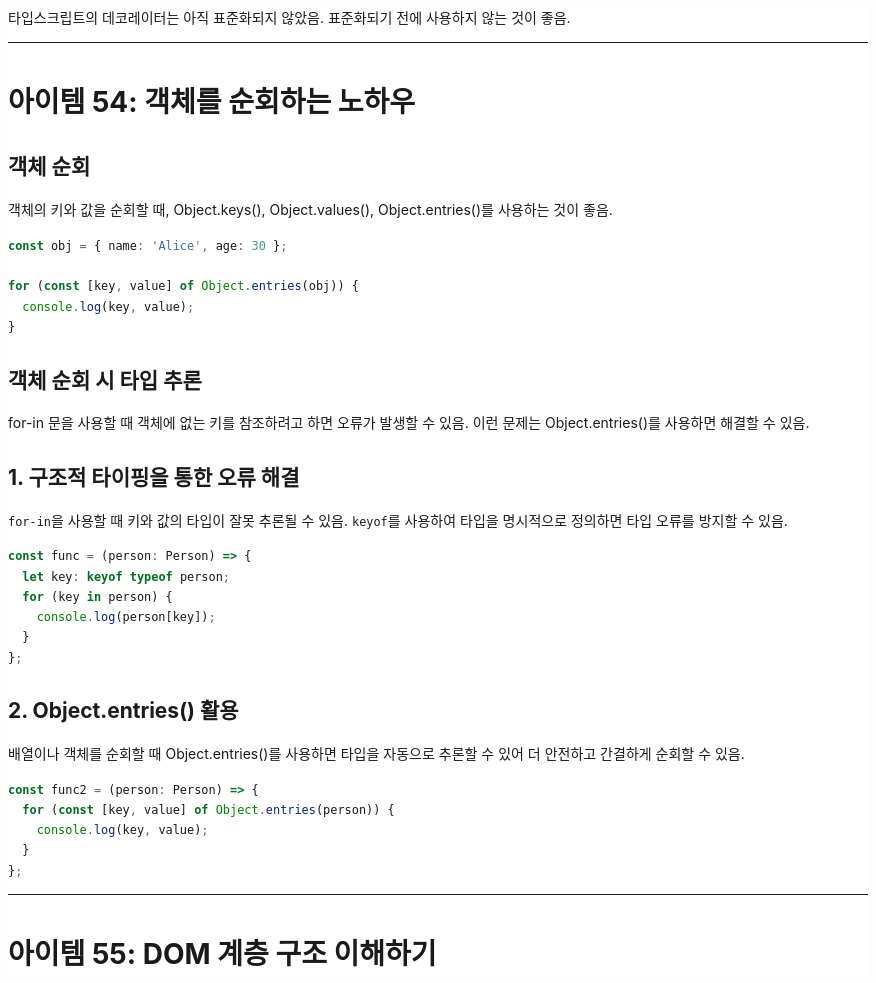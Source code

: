 타입스크립트의 데코레이터는 아직 표준화되지 않았음. 표준화되기 전에 사용하지 않는 것이 좋음.

---

# 아이템 54: 객체를 순회하는 노하우

## 객체 순회

객체의 키와 값을 순회할 때, Object.keys(), Object.values(), Object.entries()를 사용하는 것이 좋음.

```typescript
const obj = { name: 'Alice', age: 30 };

for (const [key, value] of Object.entries(obj)) {
  console.log(key, value);
}
```

## 객체 순회 시 타입 추론

for-in 문을 사용할 때 객체에 없는 키를 참조하려고 하면 오류가 발생할 수 있음. 이런 문제는 Object.entries()를 사용하면 해결할 수 있음.

## 1. 구조적 타이핑을 통한 오류 해결

`for-in`을 사용할 때 키와 값의 타입이 잘못 추론될 수 있음. `keyof`를 사용하여 타입을 명시적으로 정의하면 타입 오류를 방지할 수 있음.

```typescript
const func = (person: Person) => {
  let key: keyof typeof person;
  for (key in person) {
    console.log(person[key]);
  }
};
```

## 2. Object.entries() 활용

배열이나 객체를 순회할 때 Object.entries()를 사용하면 타입을 자동으로 추론할 수 있어 더 안전하고 간결하게 순회할 수 있음.

```typescript
const func2 = (person: Person) => {
  for (const [key, value] of Object.entries(person)) {
    console.log(key, value);
  }
};
```

---

# 아이템 55: DOM 계층 구조 이해하기
